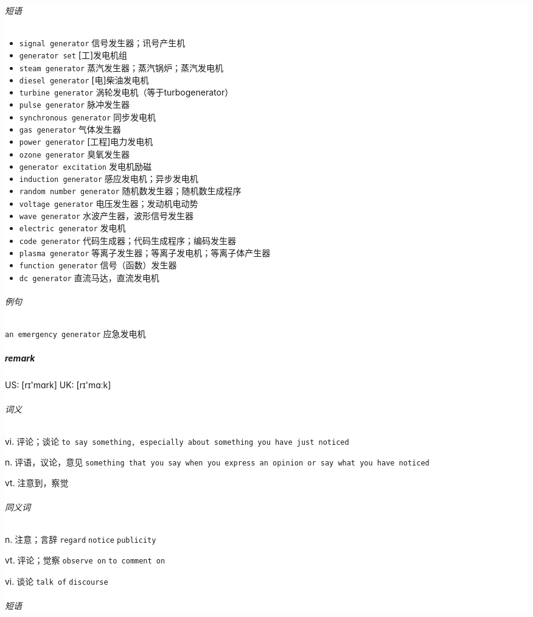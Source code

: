 ###### 短语

- `signal generator` 信号发生器；讯号产生机
- `generator set` [工]发电机组
- `steam generator` 蒸汽发生器；蒸汽锅炉；蒸汽发电机
- `diesel generator` [电]柴油发电机
- `turbine generator` 涡轮发电机（等于turbogenerator）
- `pulse generator` 脉冲发生器
- `synchronous generator` 同步发电机
- `gas generator` 气体发生器
- `power generator` [工程]电力发电机
- `ozone generator` 臭氧发生器
- `generator excitation` 发电机励磁
- `induction generator` 感应发电机；异步发电机
- `random number generator` 随机数发生器；随机数生成程序
- `voltage generator` 电压发生器；发动机电动势
- `wave generator` 水波产生器，波形信号发生器
- `electric generator` 发电机
- `code generator` 代码生成器；代码生成程序；编码发生器
- `plasma generator` 等离子发生器；等离子发电机；等离子体产生器
- `function generator` 信号（函数）发生器
- `dc generator` 直流马达，直流发电机

###### 例句

`an emergency generator`
应急发电机


##### remark

US: [rɪ'mɑrk]
UK: [rɪ'mɑːk]

###### 词义

vi. 评论；谈论
`to say something, especially about something you have just noticed`

n. 评语，议论，意见
`something that you say when you express an opinion or say what you have noticed`

vt. 注意到，察觉


###### 同义词

n. 注意；言辞
`regard` `notice` `publicity`

vt. 评论；觉察
`observe on` `to comment on`

vi. 谈论
`talk of` `discourse`


###### 短语
